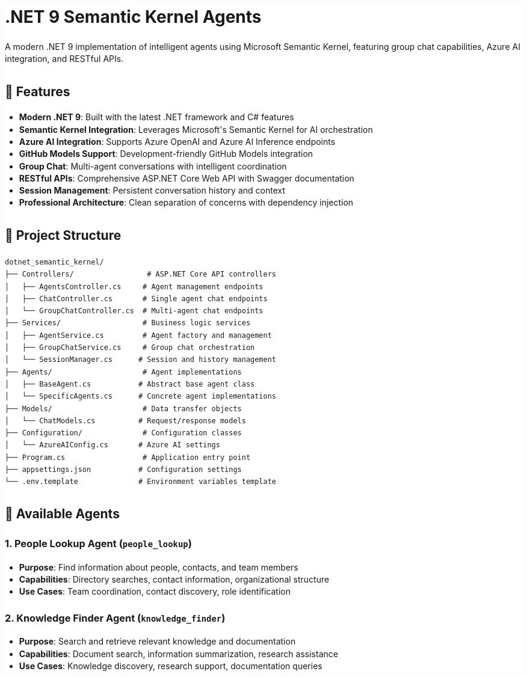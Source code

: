 # .NET 9 Semantic Kernel Agents

A modern .NET 9 implementation of intelligent agents using Microsoft Semantic Kernel, featuring group chat capabilities, Azure AI integration, and RESTful APIs.

## 🚀 Features

- **Modern .NET 9**: Built with the latest .NET framework and C# features
- **Semantic Kernel Integration**: Leverages Microsoft's Semantic Kernel for AI orchestration
- **Azure AI Integration**: Supports Azure OpenAI and Azure AI Inference endpoints
- **GitHub Models Support**: Development-friendly GitHub Models integration
- **Group Chat**: Multi-agent conversations with intelligent coordination
- **RESTful APIs**: Comprehensive ASP.NET Core Web API with Swagger documentation
- **Session Management**: Persistent conversation history and context
- **Professional Architecture**: Clean separation of concerns with dependency injection

## 📁 Project Structure

```
dotnet_semantic_kernel/
├── Controllers/                 # ASP.NET Core API controllers
│   ├── AgentsController.cs     # Agent management endpoints
│   ├── ChatController.cs       # Single agent chat endpoints
│   └── GroupChatController.cs  # Multi-agent chat endpoints
├── Services/                   # Business logic services
│   ├── AgentService.cs         # Agent factory and management
│   ├── GroupChatService.cs     # Group chat orchestration
│   └── SessionManager.cs      # Session and history management
├── Agents/                     # Agent implementations
│   ├── BaseAgent.cs           # Abstract base agent class
│   └── SpecificAgents.cs      # Concrete agent implementations
├── Models/                     # Data transfer objects
│   └── ChatModels.cs          # Request/response models
├── Configuration/              # Configuration classes
│   └── AzureAIConfig.cs       # Azure AI settings
├── Program.cs                  # Application entry point
├── appsettings.json           # Configuration settings
└── .env.template              # Environment variables template
```

## 🤖 Available Agents

### 1. People Lookup Agent (`people_lookup`)
- **Purpose**: Find information about people, contacts, and team members
- **Capabilities**: Directory searches, contact information, organizational structure
- **Use Cases**: Team coordination, contact discovery, role identification

### 2. Knowledge Finder Agent (`knowledge_finder`)
- **Purpose**: Search and retrieve relevant knowledge and documentation
- **Capabilities**: Document search, information summarization, research assistance
- **Use Cases**: Knowledge discovery, research support, documentation queries
